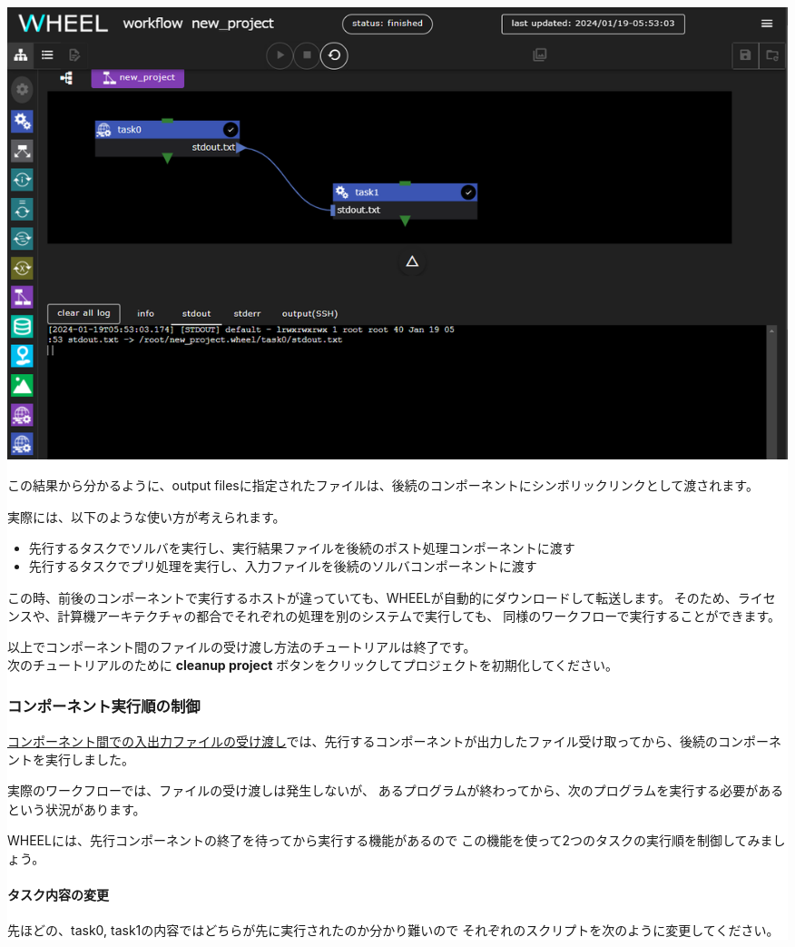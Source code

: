 ![img](./img/file_dependency_log.png "outputFileを含むプロジェクトのログ出力")

この結果から分かるように、output filesに指定されたファイルは、後続のコンポーネントにシンボリックリンクとして渡されます。

実際には、以下のような使い方が考えられます。
* 先行するタスクでソルバを実行し、実行結果ファイルを後続のポスト処理コンポーネントに渡す
* 先行するタスクでプリ処理を実行し、入力ファイルを後続のソルバコンポーネントに渡す


この時、前後のコンポーネントで実行するホストが違っていても、WHEELが自動的にダウンロードして転送します。
そのため、ライセンスや、計算機アーキテクチャの都合でそれぞれの処理を別のシステムで実行しても、
同様のワークフローで実行することができます。


以上でコンポーネント間のファイルの受け渡し方法のチュートリアルは終了です。  
次のチュートリアルのために __cleanup project__ ボタンをクリックしてプロジェクトを初期化してください。



### コンポーネント実行順の制御
[コンポーネント間での入出力ファイルの受け渡し](#コンポーネント間での入出力ファイルの受け渡し)では、先行するコンポーネントが出力したファイル受け取ってから、後続のコンポーネントを実行しました。

実際のワークフローでは、ファイルの受け渡しは発生しないが、
あるプログラムが終わってから、次のプログラムを実行する必要がある
という状況があります。

WHEELには、先行コンポーネントの終了を待ってから実行する機能があるので
この機能を使って2つのタスクの実行順を制御してみましょう。

#### タスク内容の変更
先ほどの、task0, task1の内容ではどちらが先に実行されたのか分かり難いので
それぞれのスクリプトを次のように変更してください。
